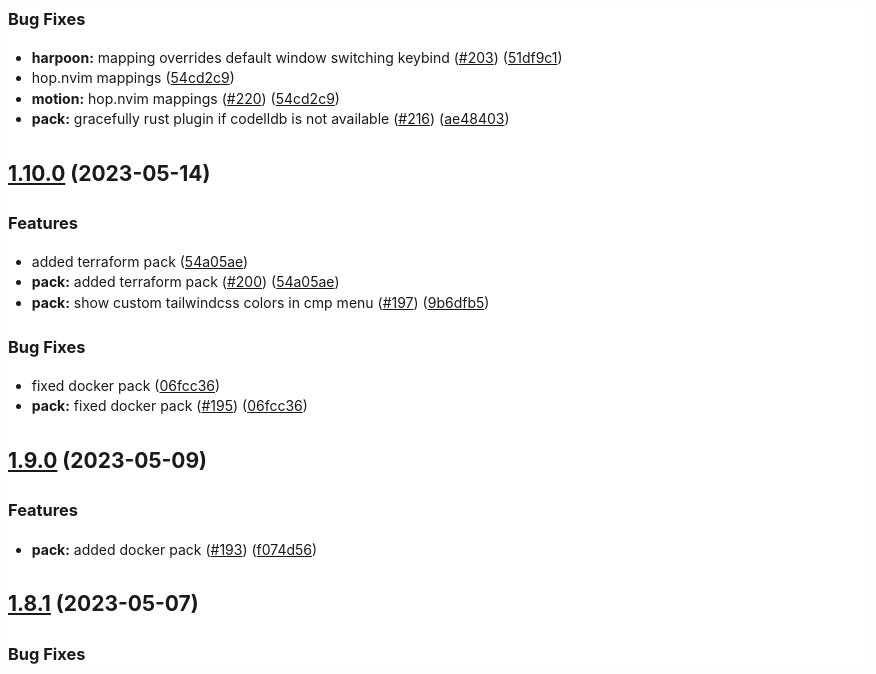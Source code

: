 
### Bug Fixes

* **harpoon:** mapping overrides default window switching keybind ([#203](https://github.com/AstroNvim/astrocommunity/issues/203)) ([51df9c1](https://github.com/AstroNvim/astrocommunity/commit/51df9c12fcec1f0721ecc54ebee34755b77f2e3b))
* hop.nvim mappings ([54cd2c9](https://github.com/AstroNvim/astrocommunity/commit/54cd2c9f3f383e59d434cb152cc9f1c9d51aac60))
* **motion:** hop.nvim mappings ([#220](https://github.com/AstroNvim/astrocommunity/issues/220)) ([54cd2c9](https://github.com/AstroNvim/astrocommunity/commit/54cd2c9f3f383e59d434cb152cc9f1c9d51aac60))
* **pack:** gracefully rust plugin if codelldb is not available ([#216](https://github.com/AstroNvim/astrocommunity/issues/216)) ([ae48403](https://github.com/AstroNvim/astrocommunity/commit/ae48403d88fe5b34bd5413744386bcd658abd107))

## [1.10.0](https://github.com/AstroNvim/astrocommunity/compare/v1.9.0...v1.10.0) (2023-05-14)


### Features

* added terraform pack ([54a05ae](https://github.com/AstroNvim/astrocommunity/commit/54a05aefd082a078c8ddd95b5fd138c81140b89b))
* **pack:** added terraform pack ([#200](https://github.com/AstroNvim/astrocommunity/issues/200)) ([54a05ae](https://github.com/AstroNvim/astrocommunity/commit/54a05aefd082a078c8ddd95b5fd138c81140b89b))
* **pack:** show custom tailwindcss colors in cmp menu ([#197](https://github.com/AstroNvim/astrocommunity/issues/197)) ([9b6dfb5](https://github.com/AstroNvim/astrocommunity/commit/9b6dfb508027c3e87cf4f01c35aa30012c3c9359))


### Bug Fixes

* fixed docker pack ([06fcc36](https://github.com/AstroNvim/astrocommunity/commit/06fcc36d8ed0fda03691f86edf7b898557dca64b))
* **pack:** fixed docker pack ([#195](https://github.com/AstroNvim/astrocommunity/issues/195)) ([06fcc36](https://github.com/AstroNvim/astrocommunity/commit/06fcc36d8ed0fda03691f86edf7b898557dca64b))

## [1.9.0](https://github.com/AstroNvim/astrocommunity/compare/v1.8.1...v1.9.0) (2023-05-09)


### Features

* **pack:** added docker pack ([#193](https://github.com/AstroNvim/astrocommunity/issues/193)) ([f074d56](https://github.com/AstroNvim/astrocommunity/commit/f074d564db7310d2c309086eb3cfc3e15e2d637e))

## [1.8.1](https://github.com/AstroNvim/astrocommunity/compare/v1.8.0...v1.8.1) (2023-05-07)


### Bug Fixes

